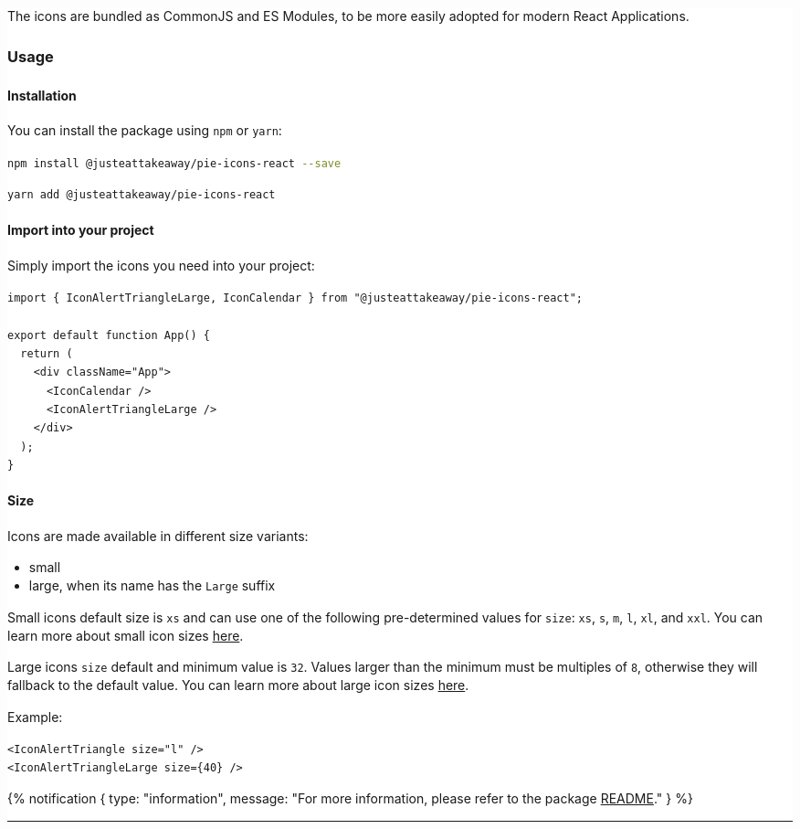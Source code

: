 The icons are bundled as CommonJS and ES Modules, to be more easily adopted for modern React Applications.


### Usage

#### Installation
You can install the package using `npm` or `yarn`:

```sh
npm install @justeattakeaway/pie-icons-react --save
```
```sh
yarn add @justeattakeaway/pie-icons-react
```

#### Import into your project
Simply import the icons you need into your project:

```tsx
import { IconAlertTriangleLarge, IconCalendar } from "@justeattakeaway/pie-icons-react";

export default function App() {
  return (
    <div className="App">
      <IconCalendar />
      <IconAlertTriangleLarge />
    </div>
  );
}
```

#### Size

Icons are made available in different size variants:
- small
- large, when its name has the `Large` suffix

Small icons default size is `xs` and can use one of the following pre-determined values for `size`: `xs`, `s`, `m`, `l`, `xl`, and `xxl`. You can learn more about small icon sizes [here](/foundations/iconography/#sizes-for-the-small-icon-set).

Large icons `size` default and minimum value is `32`. Values larger than the minimum must be multiples of `8`, otherwise they will fallback to the default value. You can learn more about large icon sizes [here](/foundations/iconography/#sizes-for-the-large-icon-set).

Example:

```tsx
<IconAlertTriangle size="l" />
<IconAlertTriangleLarge size={40} />
```

{% notification {
  type: "information",
  message: "For more information, please refer to the package [README](https://github.com/justeattakeaway/pie/blob/main/packages/tools/pie-icons-react/README.md)."
} %}

---